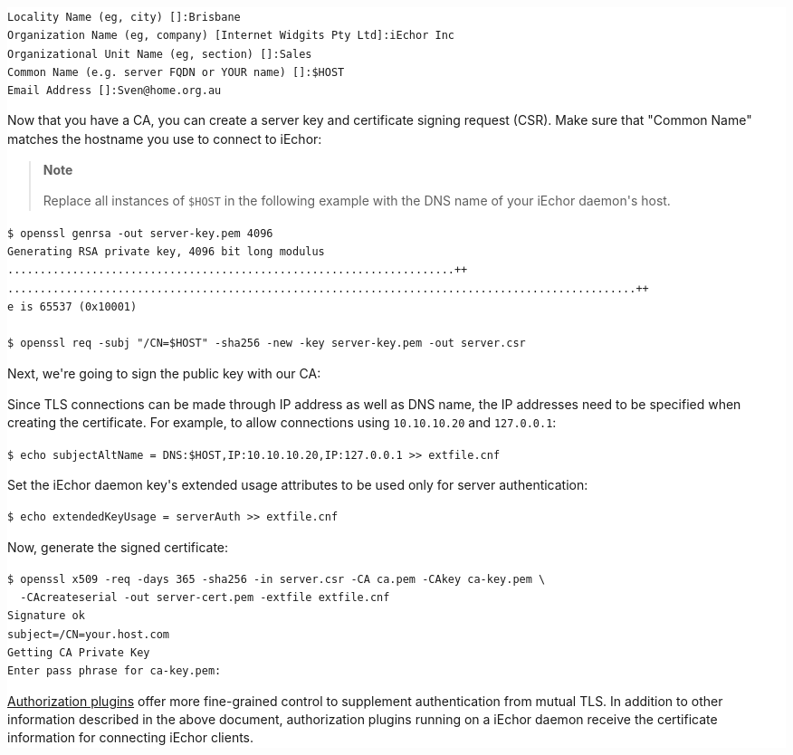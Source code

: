 ```console
Locality Name (eg, city) []:Brisbane
Organization Name (eg, company) [Internet Widgits Pty Ltd]:iEchor Inc
Organizational Unit Name (eg, section) []:Sales
Common Name (e.g. server FQDN or YOUR name) []:$HOST
Email Address []:Sven@home.org.au
```

Now that you have a CA, you can create a server key and certificate
signing request (CSR). Make sure that "Common Name" matches the hostname you use
to connect to iEchor:

> **Note**
>
> Replace all instances of `$HOST` in the following example with the
> DNS name of your iEchor daemon's host.

```console
$ openssl genrsa -out server-key.pem 4096
Generating RSA private key, 4096 bit long modulus
.....................................................................++
.................................................................................................++
e is 65537 (0x10001)

$ openssl req -subj "/CN=$HOST" -sha256 -new -key server-key.pem -out server.csr
```

Next, we're going to sign the public key with our CA:

Since TLS connections can be made through IP address as well as DNS name, the IP addresses
need to be specified when creating the certificate. For example, to allow connections
using `10.10.10.20` and `127.0.0.1`:

```console
$ echo subjectAltName = DNS:$HOST,IP:10.10.10.20,IP:127.0.0.1 >> extfile.cnf
```

Set the iEchor daemon key's extended usage attributes to be used only for
server authentication:

```console
$ echo extendedKeyUsage = serverAuth >> extfile.cnf
```

Now, generate the signed certificate:

```console
$ openssl x509 -req -days 365 -sha256 -in server.csr -CA ca.pem -CAkey ca-key.pem \
  -CAcreateserial -out server-cert.pem -extfile extfile.cnf
Signature ok
subject=/CN=your.host.com
Getting CA Private Key
Enter pass phrase for ca-key.pem:
```

[Authorization plugins](/engine/extend/plugins_authorization/) offer more
fine-grained control to supplement authentication from mutual TLS. In addition
to other information described in the above document, authorization plugins
running on a iEchor daemon receive the certificate information for connecting
iEchor clients.
